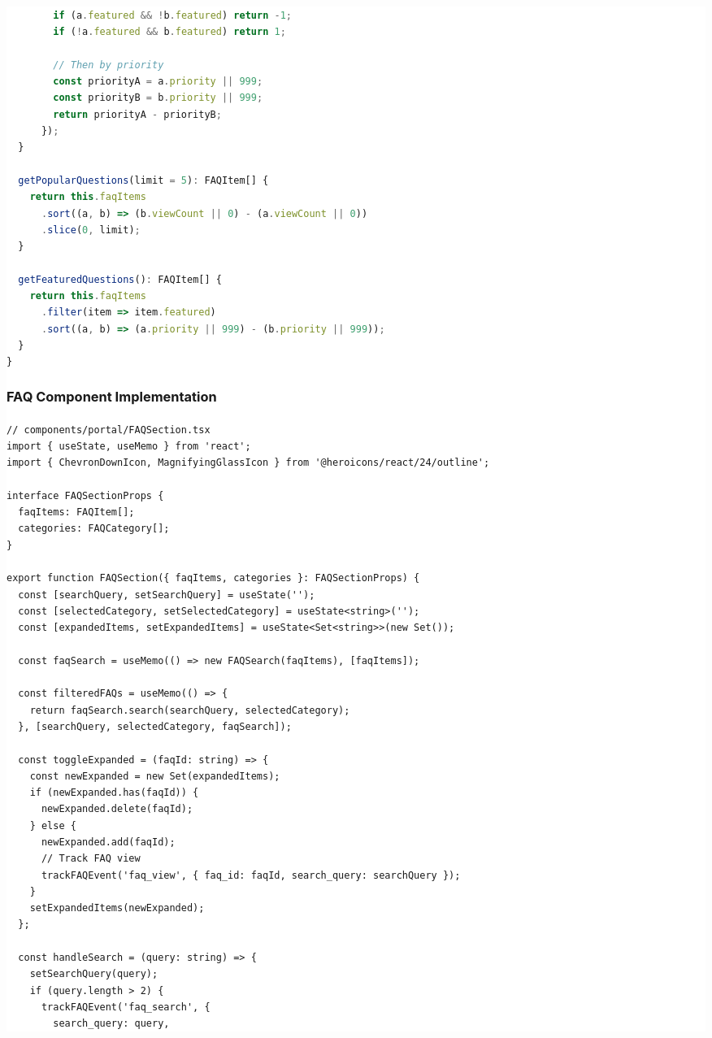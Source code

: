 ```typescript
        if (a.featured && !b.featured) return -1;
        if (!a.featured && b.featured) return 1;
        
        // Then by priority
        const priorityA = a.priority || 999;
        const priorityB = b.priority || 999;
        return priorityA - priorityB;
      });
  }

  getPopularQuestions(limit = 5): FAQItem[] {
    return this.faqItems
      .sort((a, b) => (b.viewCount || 0) - (a.viewCount || 0))
      .slice(0, limit);
  }

  getFeaturedQuestions(): FAQItem[] {
    return this.faqItems
      .filter(item => item.featured)
      .sort((a, b) => (a.priority || 999) - (b.priority || 999));
  }
}
```

### FAQ Component Implementation
```tsx
// components/portal/FAQSection.tsx
import { useState, useMemo } from 'react';
import { ChevronDownIcon, MagnifyingGlassIcon } from '@heroicons/react/24/outline';

interface FAQSectionProps {
  faqItems: FAQItem[];
  categories: FAQCategory[];
}

export function FAQSection({ faqItems, categories }: FAQSectionProps) {
  const [searchQuery, setSearchQuery] = useState('');
  const [selectedCategory, setSelectedCategory] = useState<string>('');
  const [expandedItems, setExpandedItems] = useState<Set<string>>(new Set());

  const faqSearch = useMemo(() => new FAQSearch(faqItems), [faqItems]);

  const filteredFAQs = useMemo(() => {
    return faqSearch.search(searchQuery, selectedCategory);
  }, [searchQuery, selectedCategory, faqSearch]);

  const toggleExpanded = (faqId: string) => {
    const newExpanded = new Set(expandedItems);
    if (newExpanded.has(faqId)) {
      newExpanded.delete(faqId);
    } else {
      newExpanded.add(faqId);
      // Track FAQ view
      trackFAQEvent('faq_view', { faq_id: faqId, search_query: searchQuery });
    }
    setExpandedItems(newExpanded);
  };

  const handleSearch = (query: string) => {
    setSearchQuery(query);
    if (query.length > 2) {
      trackFAQEvent('faq_search', { 
        search_query: query, 
```